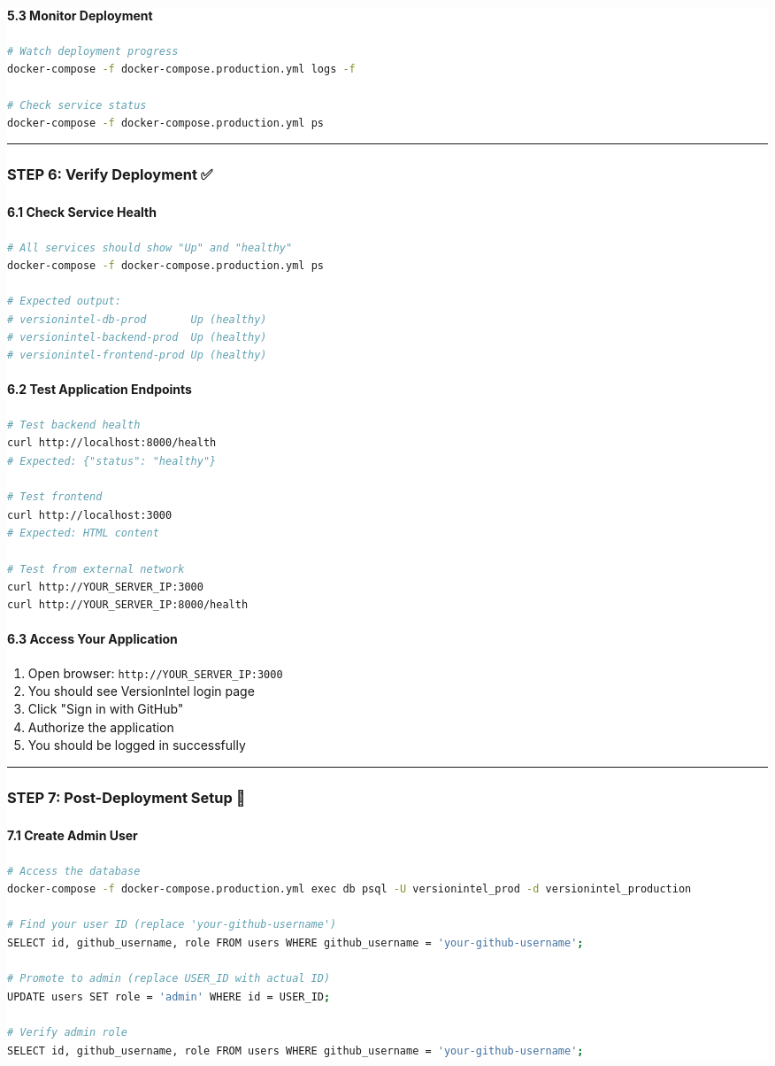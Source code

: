 #### **5.3 Monitor Deployment**
```bash
# Watch deployment progress
docker-compose -f docker-compose.production.yml logs -f

# Check service status
docker-compose -f docker-compose.production.yml ps
```

---

### **STEP 6: Verify Deployment** ✅

#### **6.1 Check Service Health**
```bash
# All services should show "Up" and "healthy"
docker-compose -f docker-compose.production.yml ps

# Expected output:
# versionintel-db-prod       Up (healthy)
# versionintel-backend-prod  Up (healthy)  
# versionintel-frontend-prod Up (healthy)
```

#### **6.2 Test Application Endpoints**
```bash
# Test backend health
curl http://localhost:8000/health
# Expected: {"status": "healthy"}

# Test frontend
curl http://localhost:3000
# Expected: HTML content

# Test from external network
curl http://YOUR_SERVER_IP:3000
curl http://YOUR_SERVER_IP:8000/health
```

#### **6.3 Access Your Application**
1. Open browser: `http://YOUR_SERVER_IP:3000`
2. You should see VersionIntel login page
3. Click "Sign in with GitHub"
4. Authorize the application
5. You should be logged in successfully

---

### **STEP 7: Post-Deployment Setup** 👤

#### **7.1 Create Admin User**
```bash
# Access the database
docker-compose -f docker-compose.production.yml exec db psql -U versionintel_prod -d versionintel_production

# Find your user ID (replace 'your-github-username')
SELECT id, github_username, role FROM users WHERE github_username = 'your-github-username';

# Promote to admin (replace USER_ID with actual ID)
UPDATE users SET role = 'admin' WHERE id = USER_ID;

# Verify admin role
SELECT id, github_username, role FROM users WHERE github_username = 'your-github-username';

```